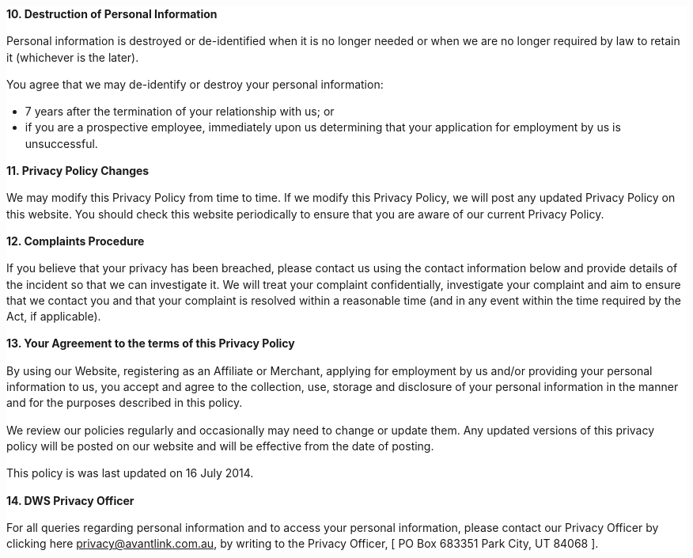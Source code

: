 **10\. Destruction of Personal Information**

Personal information is destroyed or de-identified when it is no longer needed or when we are no longer required by law to retain it (whichever is the later).

You agree that we may de-identify or destroy your personal information:

  * 7 years after the termination of your relationship with us; or
  * if you are a prospective employee, immediately upon us determining that your application for employment by us is unsuccessful.



**11\. Privacy Policy Changes**

We may modify this Privacy Policy from time to time. If we modify this Privacy Policy, we will post any updated Privacy Policy on this website. You should check this website periodically to ensure that you are aware of our current Privacy Policy.

**12\. Complaints Procedure**

If you believe that your privacy has been breached, please contact us using the contact information below and provide details of the incident so that we can investigate it. We will treat your complaint confidentially, investigate your complaint and aim to ensure that we contact you and that your complaint is resolved within a reasonable time (and in any event within the time required by the Act, if applicable).

**13\. Your Agreement to the terms of this Privacy Policy**

By using our Website, registering as an Affiliate or Merchant, applying for employment by us and/or providing your personal information to us, you accept and agree to the collection, use, storage and disclosure of your personal information in the manner and for the purposes described in this policy.

We review our policies regularly and occasionally may need to change or update them. Any updated versions of this privacy policy will be posted on our website and will be effective from the date of posting.

This policy is was last updated on 16 July 2014.

**14\. DWS Privacy Officer**

For all queries regarding personal information and to access your personal information, please contact our Privacy Officer by clicking here privacy@avantlink.com.au, by writing to the Privacy Officer, [ PO Box 683351 Park City, UT 84068 ].
